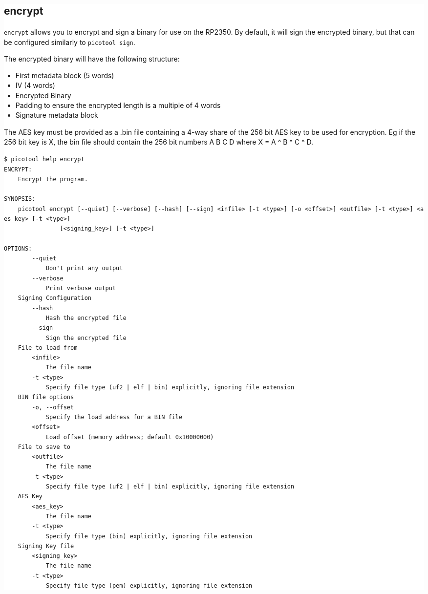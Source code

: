 ## encrypt

`encrypt` allows you to encrypt and sign a binary for use on the RP2350. By default, it will sign the encrypted binary, but that can be configured similarly to `picotool sign`.

The encrypted binary will have the following structure:

- First metadata block (5 words)
- IV (4 words)
- Encrypted Binary
- Padding to ensure the encrypted length is a multiple of 4 words
- Signature metadata block

The AES key must be provided as a .bin file containing a 4-way share of the 256 bit AES key to be used for encryption.
Eg if the 256 bit key is X, the bin file should contain the 256 bit numbers A B C D where X = A ^ B ^ C ^ D.

```text
$ picotool help encrypt
ENCRYPT:
    Encrypt the program.

SYNOPSIS:
    picotool encrypt [--quiet] [--verbose] [--hash] [--sign] <infile> [-t <type>] [-o <offset>] <outfile> [-t <type>] <aes_key> [-t <type>]
                [<signing_key>] [-t <type>]

OPTIONS:
        --quiet
            Don't print any output
        --verbose
            Print verbose output
    Signing Configuration
        --hash
            Hash the encrypted file
        --sign
            Sign the encrypted file
    File to load from
        <infile>
            The file name
        -t <type>
            Specify file type (uf2 | elf | bin) explicitly, ignoring file extension
    BIN file options
        -o, --offset
            Specify the load address for a BIN file
        <offset>
            Load offset (memory address; default 0x10000000)
    File to save to
        <outfile>
            The file name
        -t <type>
            Specify file type (uf2 | elf | bin) explicitly, ignoring file extension
    AES Key
        <aes_key>
            The file name
        -t <type>
            Specify file type (bin) explicitly, ignoring file extension
    Signing Key file
        <signing_key>
            The file name
        -t <type>
            Specify file type (pem) explicitly, ignoring file extension
```
